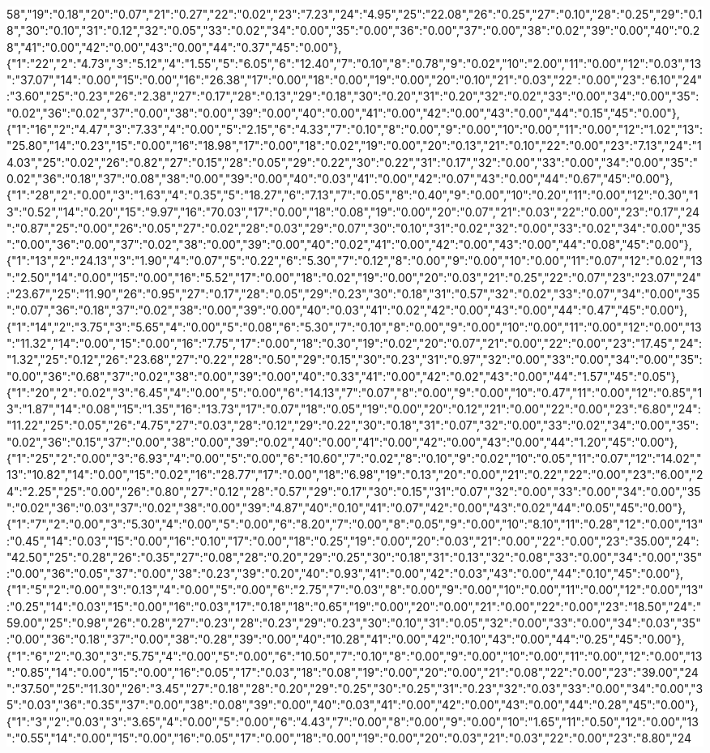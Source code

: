 58","19":"0.18","20":"0.07","21":"0.27","22":"0.02","23":"7.23","24":"4.95","25":"22.08","26":"0.25","27":"0.10","28":"0.25","29":"0.18","30":"0.10","31":"0.12","32":"0.05","33":"0.02","34":"0.00","35":"0.00","36":"0.00","37":"0.00","38":"0.02","39":"0.00","40":"0.28","41":"0.00","42":"0.00","43":"0.00","44":"0.37","45":"0.00"},{"1":"22","2":"4.73","3":"5.12","4":"1.55","5":"6.05","6":"12.40","7":"0.10","8":"0.78","9":"0.02","10":"2.00","11":"0.00","12":"0.03","13":"37.07","14":"0.00","15":"0.00","16":"26.38","17":"0.00","18":"0.00","19":"0.00","20":"0.10","21":"0.03","22":"0.00","23":"6.10","24":"3.60","25":"0.23","26":"2.38","27":"0.17","28":"0.13","29":"0.18","30":"0.20","31":"0.20","32":"0.02","33":"0.00","34":"0.00","35":"0.02","36":"0.02","37":"0.00","38":"0.00","39":"0.00","40":"0.00","41":"0.00","42":"0.00","43":"0.00","44":"0.15","45":"0.00"},{"1":"16","2":"4.47","3":"7.33","4":"0.00","5":"2.15","6":"4.33","7":"0.10","8":"0.00","9":"0.00","10":"0.00","11":"0.00","12":"1.02","13":"25.80","14":"0.23","15":"0.00","16":"18.98","17":"0.00","18":"0.02","19":"0.00","20":"0.13","21":"0.10","22":"0.00","23":"7.13","24":"14.03","25":"0.02","26":"0.82","27":"0.15","28":"0.05","29":"0.22","30":"0.22","31":"0.17","32":"0.00","33":"0.00","34":"0.00","35":"0.02","36":"0.18","37":"0.08","38":"0.00","39":"0.00","40":"0.03","41":"0.00","42":"0.07","43":"0.00","44":"0.67","45":"0.00"},{"1":"28","2":"0.00","3":"1.63","4":"0.35","5":"18.27","6":"7.13","7":"0.05","8":"0.40","9":"0.00","10":"0.20","11":"0.00","12":"0.30","13":"0.52","14":"0.20","15":"9.97","16":"70.03","17":"0.00","18":"0.08","19":"0.00","20":"0.07","21":"0.03","22":"0.00","23":"0.17","24":"0.87","25":"0.00","26":"0.05","27":"0.02","28":"0.03","29":"0.07","30":"0.10","31":"0.02","32":"0.00","33":"0.02","34":"0.00","35":"0.00","36":"0.00","37":"0.02","38":"0.00","39":"0.00","40":"0.02","41":"0.00","42":"0.00","43":"0.00","44":"0.08","45":"0.00"},{"1":"13","2":"24.13","3":"1.90","4":"0.07","5":"0.22","6":"5.30","7":"0.12","8":"0.00","9":"0.00","10":"0.00","11":"0.07","12":"0.02","13":"2.50","14":"0.00","15":"0.00","16":"5.52","17":"0.00","18":"0.02","19":"0.00","20":"0.03","21":"0.25","22":"0.07","23":"23.07","24":"23.67","25":"11.90","26":"0.95","27":"0.17","28":"0.05","29":"0.23","30":"0.18","31":"0.57","32":"0.02","33":"0.07","34":"0.00","35":"0.07","36":"0.18","37":"0.02","38":"0.00","39":"0.00","40":"0.03","41":"0.02","42":"0.00","43":"0.00","44":"0.47","45":"0.00"},{"1":"14","2":"3.75","3":"5.65","4":"0.00","5":"0.08","6":"5.30","7":"0.10","8":"0.00","9":"0.00","10":"0.00","11":"0.00","12":"0.00","13":"11.32","14":"0.00","15":"0.00","16":"7.75","17":"0.00","18":"0.30","19":"0.02","20":"0.07","21":"0.00","22":"0.00","23":"17.45","24":"1.32","25":"0.12","26":"23.68","27":"0.22","28":"0.50","29":"0.15","30":"0.23","31":"0.97","32":"0.00","33":"0.00","34":"0.00","35":"0.00","36":"0.68","37":"0.02","38":"0.00","39":"0.00","40":"0.33","41":"0.00","42":"0.02","43":"0.00","44":"1.57","45":"0.05"},{"1":"20","2":"0.02","3":"6.45","4":"0.00","5":"0.00","6":"14.13","7":"0.07","8":"0.00","9":"0.00","10":"0.47","11":"0.00","12":"0.85","13":"1.87","14":"0.08","15":"1.35","16":"13.73","17":"0.07","18":"0.05","19":"0.00","20":"0.12","21":"0.00","22":"0.00","23":"6.80","24":"11.22","25":"0.05","26":"4.75","27":"0.03","28":"0.12","29":"0.22","30":"0.18","31":"0.07","32":"0.00","33":"0.02","34":"0.00","35":"0.02","36":"0.15","37":"0.00","38":"0.00","39":"0.02","40":"0.00","41":"0.00","42":"0.00","43":"0.00","44":"1.20","45":"0.00"},{"1":"25","2":"0.00","3":"6.93","4":"0.00","5":"0.00","6":"10.60","7":"0.02","8":"0.10","9":"0.02","10":"0.05","11":"0.07","12":"14.02","13":"10.82","14":"0.00","15":"0.02","16":"28.77","17":"0.00","18":"6.98","19":"0.13","20":"0.00","21":"0.22","22":"0.00","23":"6.00","24":"2.25","25":"0.00","26":"0.80","27":"0.12","28":"0.57","29":"0.17","30":"0.15","31":"0.07","32":"0.00","33":"0.00","34":"0.00","35":"0.02","36":"0.03","37":"0.02","38":"0.00","39":"4.87","40":"0.10","41":"0.07","42":"0.00","43":"0.02","44":"0.05","45":"0.00"},{"1":"7","2":"0.00","3":"5.30","4":"0.00","5":"0.00","6":"8.20","7":"0.00","8":"0.05","9":"0.00","10":"8.10","11":"0.28","12":"0.00","13":"0.45","14":"0.03","15":"0.00","16":"0.10","17":"0.00","18":"0.25","19":"0.00","20":"0.03","21":"0.00","22":"0.00","23":"35.00","24":"42.50","25":"0.28","26":"0.35","27":"0.08","28":"0.20","29":"0.25","30":"0.18","31":"0.13","32":"0.08","33":"0.00","34":"0.00","35":"0.00","36":"0.05","37":"0.00","38":"0.23","39":"0.20","40":"0.93","41":"0.00","42":"0.03","43":"0.00","44":"0.10","45":"0.00"},{"1":"5","2":"0.00","3":"0.13","4":"0.00","5":"0.00","6":"2.75","7":"0.03","8":"0.00","9":"0.00","10":"0.00","11":"0.00","12":"0.00","13":"0.25","14":"0.03","15":"0.00","16":"0.03","17":"0.18","18":"0.65","19":"0.00","20":"0.00","21":"0.00","22":"0.00","23":"18.50","24":"59.00","25":"0.98","26":"0.28","27":"0.23","28":"0.23","29":"0.23","30":"0.10","31":"0.05","32":"0.00","33":"0.00","34":"0.03","35":"0.00","36":"0.18","37":"0.00","38":"0.28","39":"0.00","40":"10.28","41":"0.00","42":"0.10","43":"0.00","44":"0.25","45":"0.00"},{"1":"6","2":"0.30","3":"5.75","4":"0.00","5":"0.00","6":"10.50","7":"0.10","8":"0.00","9":"0.00","10":"0.00","11":"0.00","12":"0.00","13":"0.85","14":"0.00","15":"0.00","16":"0.05","17":"0.03","18":"0.08","19":"0.00","20":"0.00","21":"0.08","22":"0.00","23":"39.00","24":"37.50","25":"11.30","26":"3.45","27":"0.18","28":"0.20","29":"0.25","30":"0.25","31":"0.23","32":"0.03","33":"0.00","34":"0.00","35":"0.03","36":"0.35","37":"0.00","38":"0.08","39":"0.00","40":"0.03","41":"0.00","42":"0.00","43":"0.00","44":"0.28","45":"0.00"},{"1":"3","2":"0.03","3":"3.65","4":"0.00","5":"0.00","6":"4.43","7":"0.00","8":"0.00","9":"0.00","10":"1.65","11":"0.50","12":"0.00","13":"0.55","14":"0.00","15":"0.00","16":"0.05","17":"0.00","18":"0.00","19":"0.00","20":"0.03","21":"0.03","22":"0.00","23":"8.80","24
